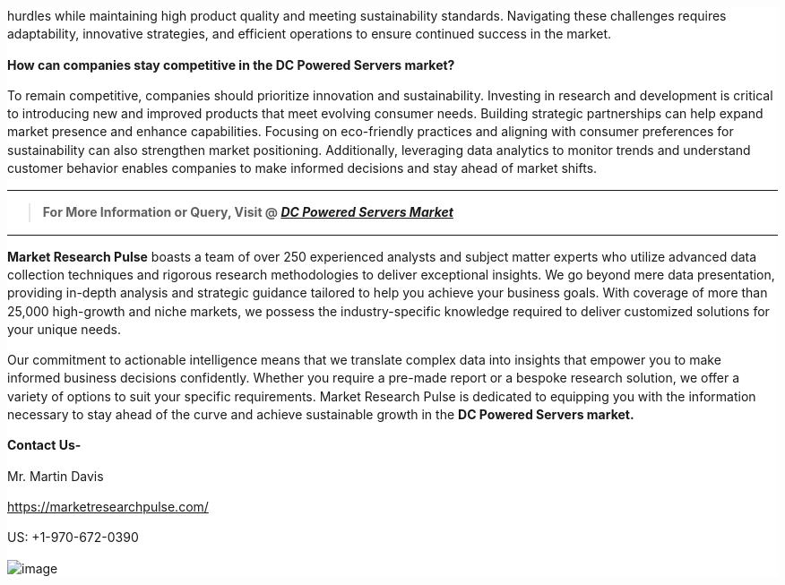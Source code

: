 hurdles while maintaining high product quality and meeting sustainability standards. Navigating these challenges requires adaptability, innovative strategies, and efficient operations to ensure continued success in the market.</p><p><strong>How can companies stay competitive in the DC Powered Servers market?</strong></p><p>To remain competitive, companies should prioritize innovation and sustainability. Investing in research and development is critical to introducing new and improved products that meet evolving consumer needs. Building strategic partnerships can help expand market presence and enhance capabilities. Focusing on eco-friendly practices and aligning with consumer preferences for sustainability can also strengthen market positioning. Additionally, leveraging data analytics to monitor trends and understand customer behavior enables companies to make informed decisions and stay ahead of market shifts.</p><hr /><blockquote><p><strong>For More Information or Query, Visit @&nbsp;<em><a href="https://marketresearchpulse.com/report/123425/dc-powered-servers-market?utm_source=Linkedin&utm_medium=052">DC Powered Servers Market</a></em></strong></p></blockquote><hr /><p><strong>Market Research Pulse</strong> boasts a team of over 250 experienced analysts and subject matter experts who utilize advanced data collection techniques and rigorous research methodologies to deliver exceptional insights. We go beyond mere data presentation, providing in-depth analysis and strategic guidance tailored to help you achieve your business goals. With coverage of more than 25,000 high-growth and niche markets, we possess the industry-specific knowledge required to deliver customized solutions for your unique needs.</p><p>Our commitment to actionable intelligence means that we translate complex data into insights that empower you to make informed business decisions confidently. Whether you require a pre-made report or a bespoke research solution, we offer a variety of options to suit your specific requirements. Market Research Pulse is dedicated to equipping you with the information necessary to stay ahead of the curve and achieve sustainable growth in the <strong>DC Powered Servers market.</strong></p><p><strong>Contact Us-</strong></p><p>Mr. Martin Davis</p><p>https://marketresearchpulse.com/</p><p>US: +1-970-672-0390</p>
![image](https://github.com/user-attachments/assets/be49c439-81c0-4888-8dce-c1a64fe74cef)
